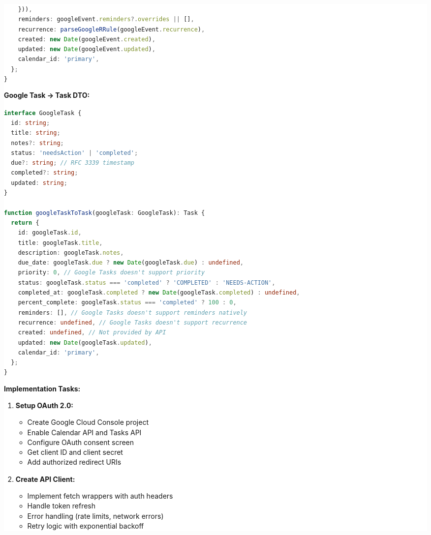 ```typescript
    })),
    reminders: googleEvent.reminders?.overrides || [],
    recurrence: parseGoogleRRule(googleEvent.recurrence),
    created: new Date(googleEvent.created),
    updated: new Date(googleEvent.updated),
    calendar_id: 'primary',
  };
}
```

**Google Task → Task DTO:**
```typescript
interface GoogleTask {
  id: string;
  title: string;
  notes?: string;
  status: 'needsAction' | 'completed';
  due?: string; // RFC 3339 timestamp
  completed?: string;
  updated: string;
}

function googleTaskToTask(googleTask: GoogleTask): Task {
  return {
    id: googleTask.id,
    title: googleTask.title,
    description: googleTask.notes,
    due_date: googleTask.due ? new Date(googleTask.due) : undefined,
    priority: 0, // Google Tasks doesn't support priority
    status: googleTask.status === 'completed' ? 'COMPLETED' : 'NEEDS-ACTION',
    completed_at: googleTask.completed ? new Date(googleTask.completed) : undefined,
    percent_complete: googleTask.status === 'completed' ? 100 : 0,
    reminders: [], // Google Tasks doesn't support reminders natively
    recurrence: undefined, // Google Tasks doesn't support recurrence
    created: undefined, // Not provided by API
    updated: new Date(googleTask.updated),
    calendar_id: 'primary',
  };
}
```

**Implementation Tasks:**

1. **Setup OAuth 2.0:**
   - Create Google Cloud Console project
   - Enable Calendar API and Tasks API
   - Configure OAuth consent screen
   - Get client ID and client secret
   - Add authorized redirect URIs

2. **Create API Client:**
   - Implement fetch wrappers with auth headers
   - Handle token refresh
   - Error handling (rate limits, network errors)
   - Retry logic with exponential backoff

